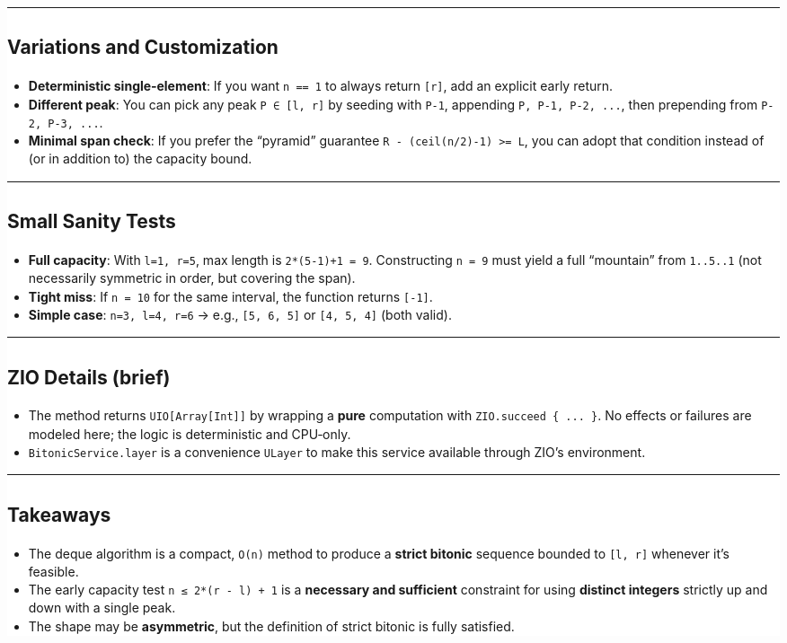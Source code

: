 
---

## Variations and Customization

- **Deterministic single‑element**: If you want `n == 1` to always return `[r]`, add an explicit early return.
- **Different peak**: You can pick any peak `P ∈ [l, r]` by seeding with `P-1`, appending `P, P-1, P-2, ...`, then prepending from `P-2, P-3, ...`.
- **Minimal span check**: If you prefer the “pyramid” guarantee `R - (ceil(n/2)-1) >= L`, you can adopt that condition instead of (or in addition to) the capacity bound.

---

## Small Sanity Tests

- **Full capacity**: With `l=1, r=5`, max length is `2*(5-1)+1 = 9`. Constructing `n = 9` must yield a full “mountain” from `1..5..1` (not necessarily symmetric in order, but covering the span).
- **Tight miss**: If `n = 10` for the same interval, the function returns `[-1]`.
- **Simple case**: `n=3, l=4, r=6` → e.g., `[5, 6, 5]` or `[4, 5, 4]` (both valid).

---

## ZIO Details (brief)

- The method returns `UIO[Array[Int]]` by wrapping a **pure** computation with `ZIO.succeed { ... }`. No effects or failures are modeled here; the logic is deterministic and CPU‑only.
- `BitonicService.layer` is a convenience `ULayer` to make this service available through ZIO’s environment.

---

## Takeaways

- The deque algorithm is a compact, `O(n)` method to produce a **strict bitonic** sequence bounded to `[l, r]` whenever it’s feasible.
- The early capacity test `n ≤ 2*(r - l) + 1` is a **necessary and sufficient** constraint for using **distinct integers** strictly up and down with a single peak.
- The shape may be **asymmetric**, but the definition of strict bitonic is fully satisfied.